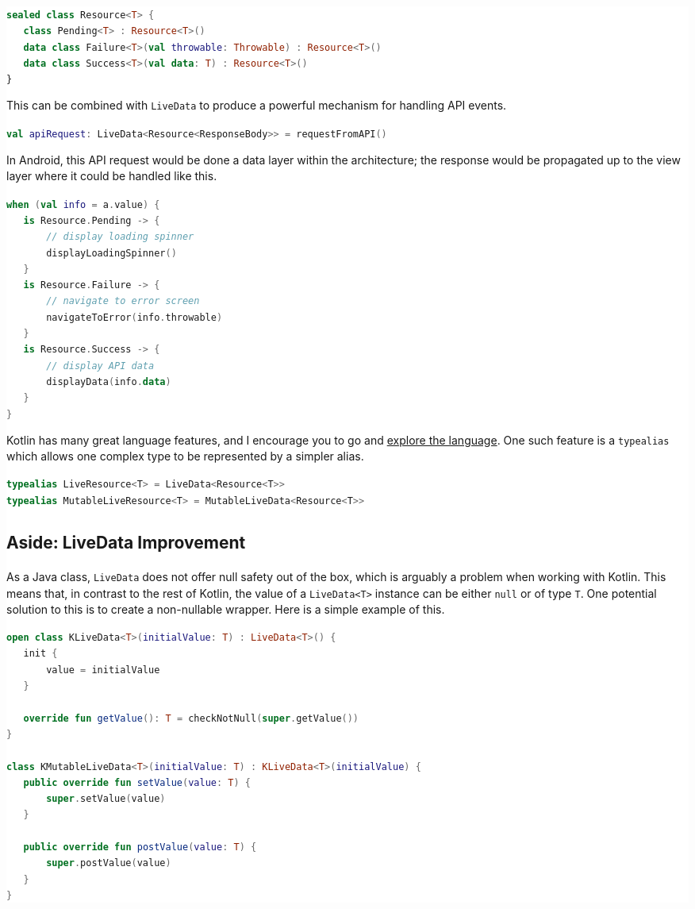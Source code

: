 ~~~kotlin
sealed class Resource<T> {
   class Pending<T> : Resource<T>()
   data class Failure<T>(val throwable: Throwable) : Resource<T>()
   data class Success<T>(val data: T) : Resource<T>()
}
~~~

This can be combined with `LiveData` to produce a powerful mechanism for handling API events.

~~~kotlin
val apiRequest: LiveData<Resource<ResponseBody>> = requestFromAPI()
~~~

In Android, this API request would be done a data layer within the architecture; the response would be propagated up to the view layer where it could be handled like this.

~~~kotlin
when (val info = a.value) {
   is Resource.Pending -> {
       // display loading spinner
       displayLoadingSpinner()
   }
   is Resource.Failure -> {
       // navigate to error screen
       navigateToError(info.throwable)
   }
   is Resource.Success -> {
       // display API data
       displayData(info.data)
   }
}
~~~

Kotlin has many great language features, and I encourage you to go and [explore the language](https://blog.scottlogic.com/2019/04/29/kotlin-vs-java.html). One such feature is a `typealias` which allows one complex type to be represented by a simpler alias.

~~~kotlin
typealias LiveResource<T> = LiveData<Resource<T>>
typealias MutableLiveResource<T> = MutableLiveData<Resource<T>>
~~~

## Aside: LiveData Improvement
As a Java class, `LiveData` does not offer null safety out of the box, which is arguably a problem when working with Kotlin. This means that, in contrast to the rest of Kotlin, the value of a `LiveData<T>` instance can be either `null` or of type `T`. One potential solution to this is to create a non-nullable wrapper. Here is a simple example of this.

~~~kotlin
open class KLiveData<T>(initialValue: T) : LiveData<T>() {
   init {
       value = initialValue
   }

   override fun getValue(): T = checkNotNull(super.getValue())
}

class KMutableLiveData<T>(initialValue: T) : KLiveData<T>(initialValue) {
   public override fun setValue(value: T) {
       super.setValue(value)
   }

   public override fun postValue(value: T) {
       super.postValue(value)
   }
}
~~~